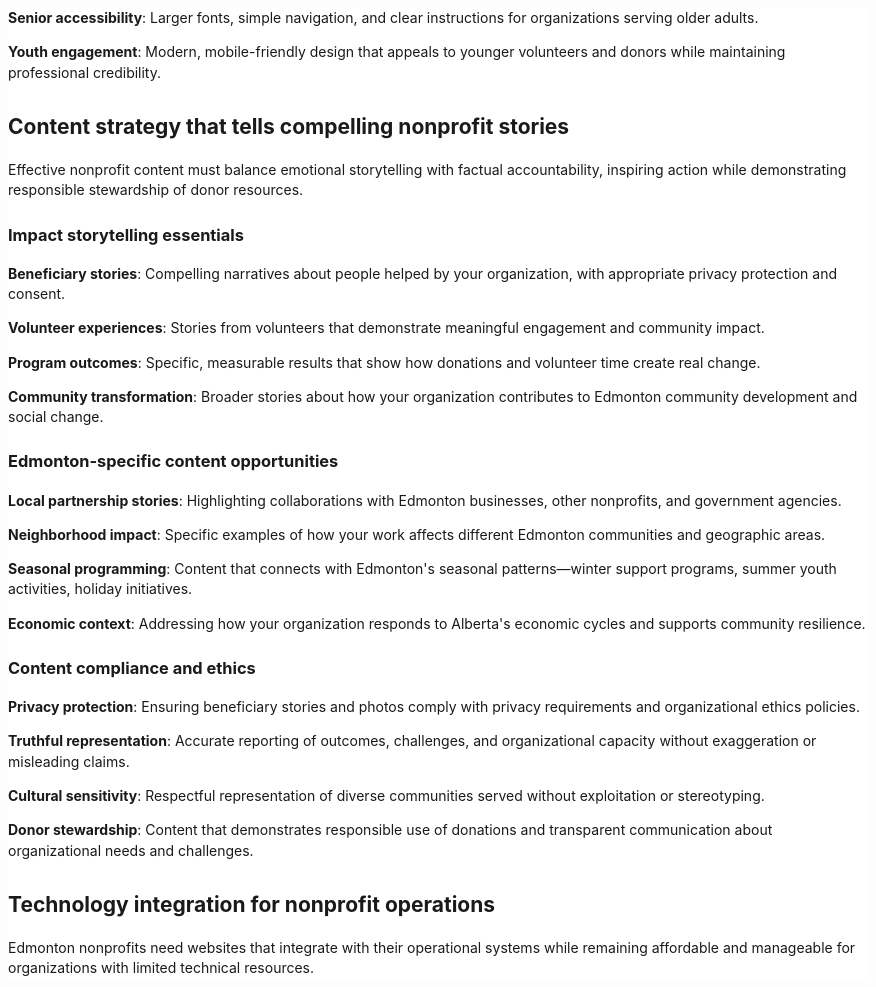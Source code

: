 **Senior accessibility**: Larger fonts, simple navigation, and clear instructions for organizations serving older adults.

**Youth engagement**: Modern, mobile-friendly design that appeals to younger volunteers and donors while maintaining professional credibility.

## Content strategy that tells compelling nonprofit stories

Effective nonprofit content must balance emotional storytelling with factual accountability, inspiring action while demonstrating responsible stewardship of donor resources.

### Impact storytelling essentials

**Beneficiary stories**: Compelling narratives about people helped by your organization, with appropriate privacy protection and consent.

**Volunteer experiences**: Stories from volunteers that demonstrate meaningful engagement and community impact.

**Program outcomes**: Specific, measurable results that show how donations and volunteer time create real change.

**Community transformation**: Broader stories about how your organization contributes to Edmonton community development and social change.

### Edmonton-specific content opportunities

**Local partnership stories**: Highlighting collaborations with Edmonton businesses, other nonprofits, and government agencies.

**Neighborhood impact**: Specific examples of how your work affects different Edmonton communities and geographic areas.

**Seasonal programming**: Content that connects with Edmonton's seasonal patterns—winter support programs, summer youth activities, holiday initiatives.

**Economic context**: Addressing how your organization responds to Alberta's economic cycles and supports community resilience.

### Content compliance and ethics

**Privacy protection**: Ensuring beneficiary stories and photos comply with privacy requirements and organizational ethics policies.

**Truthful representation**: Accurate reporting of outcomes, challenges, and organizational capacity without exaggeration or misleading claims.

**Cultural sensitivity**: Respectful representation of diverse communities served without exploitation or stereotyping.

**Donor stewardship**: Content that demonstrates responsible use of donations and transparent communication about organizational needs and challenges.

## Technology integration for nonprofit operations

Edmonton nonprofits need websites that integrate with their operational systems while remaining affordable and manageable for organizations with limited technical resources.
